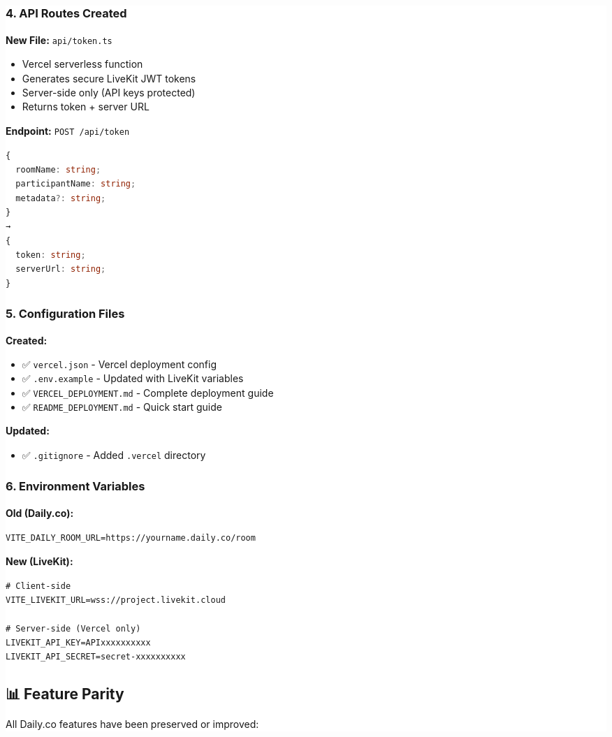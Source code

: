 ### 4. API Routes Created

**New File:** `api/token.ts`
- Vercel serverless function
- Generates secure LiveKit JWT tokens
- Server-side only (API keys protected)
- Returns token + server URL

**Endpoint:** `POST /api/token`
```typescript
{
  roomName: string;
  participantName: string;
  metadata?: string;
}
→
{
  token: string;
  serverUrl: string;
}
```

### 5. Configuration Files

**Created:**
- ✅ `vercel.json` - Vercel deployment config
- ✅ `.env.example` - Updated with LiveKit variables
- ✅ `VERCEL_DEPLOYMENT.md` - Complete deployment guide
- ✅ `README_DEPLOYMENT.md` - Quick start guide

**Updated:**
- ✅ `.gitignore` - Added `.vercel` directory

### 6. Environment Variables

**Old (Daily.co):**
```env
VITE_DAILY_ROOM_URL=https://yourname.daily.co/room
```

**New (LiveKit):**
```env
# Client-side
VITE_LIVEKIT_URL=wss://project.livekit.cloud

# Server-side (Vercel only)
LIVEKIT_API_KEY=APIxxxxxxxxxx
LIVEKIT_API_SECRET=secret-xxxxxxxxxx
```

## 📊 Feature Parity

All Daily.co features have been preserved or improved:
